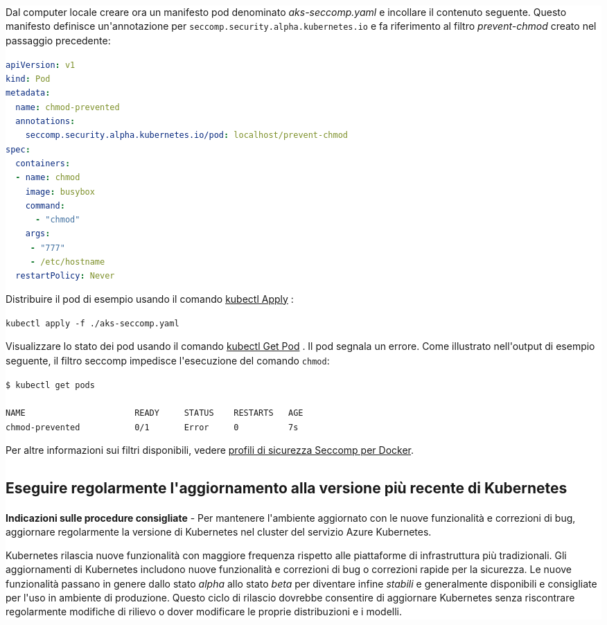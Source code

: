 Dal computer locale creare ora un manifesto pod denominato *aks-seccomp.yaml* e incollare il contenuto seguente. Questo manifesto definisce un'annotazione per `seccomp.security.alpha.kubernetes.io` e fa riferimento al filtro *prevent-chmod* creato nel passaggio precedente:

```yaml
apiVersion: v1
kind: Pod
metadata:
  name: chmod-prevented
  annotations:
    seccomp.security.alpha.kubernetes.io/pod: localhost/prevent-chmod
spec:
  containers:
  - name: chmod
    image: busybox
    command:
      - "chmod"
    args:
     - "777"
     - /etc/hostname
  restartPolicy: Never
```

Distribuire il pod di esempio usando il comando [kubectl Apply][kubectl-apply] :

```console
kubectl apply -f ./aks-seccomp.yaml
```

Visualizzare lo stato dei pod usando il comando [kubectl Get Pod][kubectl-get] . Il pod segnala un errore. Come illustrato nell'output di esempio seguente, il filtro seccomp impedisce l'esecuzione del comando `chmod`:

```
$ kubectl get pods

NAME                      READY     STATUS    RESTARTS   AGE
chmod-prevented           0/1       Error     0          7s
```

Per altre informazioni sui filtri disponibili, vedere [profili di sicurezza Seccomp per Docker][seccomp].

## <a name="regularly-update-to-the-latest-version-of-kubernetes"></a>Eseguire regolarmente l'aggiornamento alla versione più recente di Kubernetes

**Indicazioni sulle procedure consigliate** - Per mantenere l'ambiente aggiornato con le nuove funzionalità e correzioni di bug, aggiornare regolarmente la versione di Kubernetes nel cluster del servizio Azure Kubernetes.

Kubernetes rilascia nuove funzionalità con maggiore frequenza rispetto alle piattaforme di infrastruttura più tradizionali. Gli aggiornamenti di Kubernetes includono nuove funzionalità e correzioni di bug o correzioni rapide per la sicurezza. Le nuove funzionalità passano in genere dallo stato *alpha* allo stato *beta* per diventare infine *stabili* e generalmente disponibili e consigliate per l'uso in ambiente di produzione. Questo ciclo di rilascio dovrebbe consentire di aggiornare Kubernetes senza riscontrare regolarmente modifiche di rilievo o dover modificare le proprie distribuzioni e i modelli.


[kured]: https://github.com/weaveworks/kured
[k8s-apparmor]: https://kubernetes.io/docs/tutorials/clusters/apparmor/
[seccomp]: https://kubernetes.io/docs/concepts/policy/pod-security-policy/#seccomp
[kubectl-apply]: https://kubernetes.io/docs/reference/generated/kubectl/kubectl-commands#apply
[kubectl-exec]: https://kubernetes.io/docs/reference/generated/kubectl/kubectl-commands#exec
[kubectl-get]: https://kubernetes.io/docs/reference/generated/kubectl/kubectl-commands#get
[az-aks-get-upgrades]: /cli/azure/aks#az-aks-get-upgrades
[az-aks-upgrade]: /cli/azure/aks#az-aks-upgrade
[aks-supported-versions]: supported-kubernetes-versions.md
[aks-upgrade]: upgrade-cluster.md
[aks-best-practices-identity]: concepts-identity.md
[aks-kured]: node-updates-kured.md
[aks-aad]: azure-ad-integration.md
[best-practices-container-image-management]: operator-best-practices-container-image-management.md
[best-practices-pod-security]: developer-best-practices-pod-security.md
[pod-security-contexts]: developer-best-practices-pod-security.md#secure-pod-access-to-resources
[aks-ssh]: ssh.md
[security-center-aks]: /azure/security-center/azure-kubernetes-service-integration